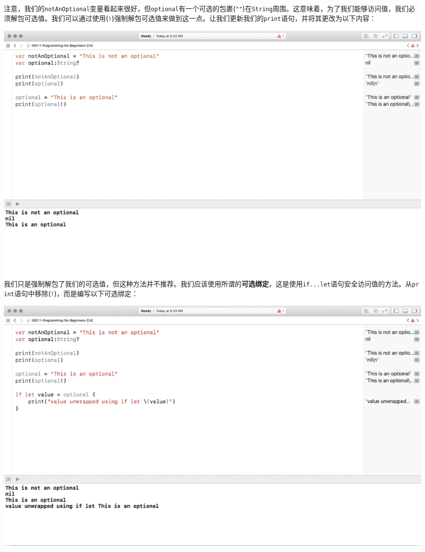 注意，我们的`notAnOptional`变量看起来很好，但`optional`有一个可选的包裹(`""`)在`String`周围。这意味着，为了我们能够访问值，我们必须解包可选值。我们可以通过使用(`!`)强制解包可选值来做到这一点。让我们更新我们的`print`语句，并将其更改为以下内容：

![图片](img/4bd5377f-de1c-4b37-81d7-d2894b028da6.png)

我们只是强制解包了我们的可选值，但这种方法并不推荐。我们应该使用所谓的**可选绑定**，这是使用`if...let`语句安全访问值的方法。从`print`语句中移除(`!`)，而是编写以下可选绑定：

![图片](img/4d9dfc16-b027-474f-9898-3bad16ebcfd3.png)
